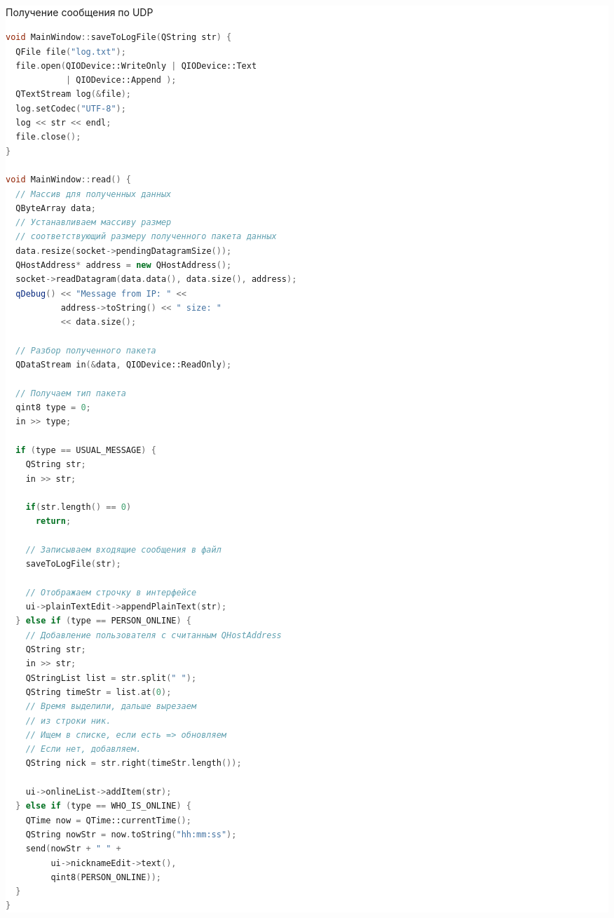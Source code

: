 Получение сообщения по UDP
``` cpp
void MainWindow::saveToLogFile(QString str) {
  QFile file("log.txt");
  file.open(QIODevice::WriteOnly | QIODevice::Text
            | QIODevice::Append );
  QTextStream log(&file);
  log.setCodec("UTF-8");
  log << str << endl;
  file.close();
}

void MainWindow::read() {
  // Массив для полученных данных
  QByteArray data;
  // Устанавливаем массиву размер
  // соответствующий размеру полученного пакета данных
  data.resize(socket->pendingDatagramSize());
  QHostAddress* address = new QHostAddress();
  socket->readDatagram(data.data(), data.size(), address);
  qDebug() << "Message from IP: " <<
           address->toString() << " size: "
           << data.size();

  // Разбор полученного пакета
  QDataStream in(&data, QIODevice::ReadOnly);

  // Получаем тип пакета
  qint8 type = 0;
  in >> type;

  if (type == USUAL_MESSAGE) {
    QString str;
    in >> str;

    if(str.length() == 0)
      return;

    // Записываем входящие сообщения в файл
    saveToLogFile(str);

    // Отображаем строчку в интерфейсе
    ui->plainTextEdit->appendPlainText(str);
  } else if (type == PERSON_ONLINE) {
    // Добавление пользователя с считанным QHostAddress
    QString str;
    in >> str;
    QStringList list = str.split(" ");
    QString timeStr = list.at(0);
    // Время выделили, дальше вырезаем
    // из строки ник.
    // Ищем в списке, если есть => обновляем
    // Если нет, добавляем.
    QString nick = str.right(timeStr.length());

    ui->onlineList->addItem(str);
  } else if (type == WHO_IS_ONLINE) {
    QTime now = QTime::currentTime();
    QString nowStr = now.toString("hh:mm:ss");
    send(nowStr + " " +
         ui->nicknameEdit->text(),
         qint8(PERSON_ONLINE));
  }
}
```